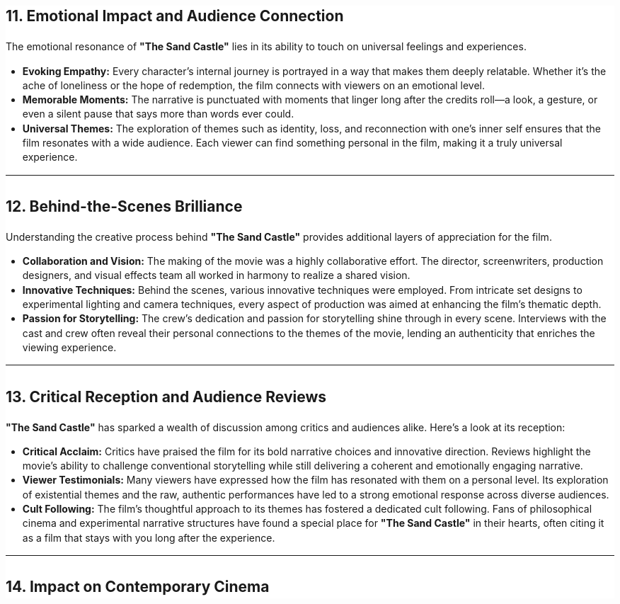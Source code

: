 
## 11. Emotional Impact and Audience Connection

The emotional resonance of **"The Sand Castle"** lies in its ability to touch on universal feelings and experiences.  
- **Evoking Empathy:** Every character’s internal journey is portrayed in a way that makes them deeply relatable. Whether it’s the ache of loneliness or the hope of redemption, the film connects with viewers on an emotional level.
- **Memorable Moments:** The narrative is punctuated with moments that linger long after the credits roll—a look, a gesture, or even a silent pause that says more than words ever could.
- **Universal Themes:** The exploration of themes such as identity, loss, and reconnection with one’s inner self ensures that the film resonates with a wide audience. Each viewer can find something personal in the film, making it a truly universal experience.

---

## 12. Behind-the-Scenes Brilliance

Understanding the creative process behind **"The Sand Castle"** provides additional layers of appreciation for the film.  
- **Collaboration and Vision:** The making of the movie was a highly collaborative effort. The director, screenwriters, production designers, and visual effects team all worked in harmony to realize a shared vision.  
- **Innovative Techniques:** Behind the scenes, various innovative techniques were employed. From intricate set designs to experimental lighting and camera techniques, every aspect of production was aimed at enhancing the film’s thematic depth.
- **Passion for Storytelling:** The crew’s dedication and passion for storytelling shine through in every scene. Interviews with the cast and crew often reveal their personal connections to the themes of the movie, lending an authenticity that enriches the viewing experience.

---

## 13. Critical Reception and Audience Reviews

**"The Sand Castle"** has sparked a wealth of discussion among critics and audiences alike. Here’s a look at its reception:
- **Critical Acclaim:** Critics have praised the film for its bold narrative choices and innovative direction. Reviews highlight the movie’s ability to challenge conventional storytelling while still delivering a coherent and emotionally engaging narrative.
- **Viewer Testimonials:** Many viewers have expressed how the film has resonated with them on a personal level. Its exploration of existential themes and the raw, authentic performances have led to a strong emotional response across diverse audiences.
- **Cult Following:** The film’s thoughtful approach to its themes has fostered a dedicated cult following. Fans of philosophical cinema and experimental narrative structures have found a special place for **"The Sand Castle"** in their hearts, often citing it as a film that stays with you long after the experience.

---

## 14. Impact on Contemporary Cinema
